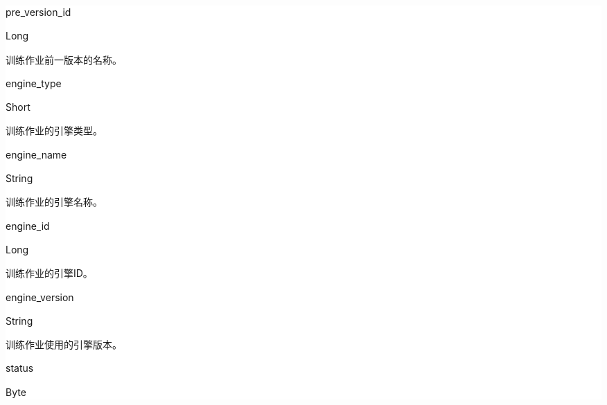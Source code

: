 <tr id="row959934914147"><td class="cellrowborder" valign="top" width="25.82258225822582%" headers="mcps1.2.4.1.1 "><p id="p1260154913149"><a name="p1260154913149"></a><a name="p1260154913149"></a>pre_version_id</p>
</td>
<td class="cellrowborder" valign="top" width="19.661966196619662%" headers="mcps1.2.4.1.2 "><p id="p360134911142"><a name="p360134911142"></a><a name="p360134911142"></a>Long</p>
</td>
<td class="cellrowborder" valign="top" width="54.51545154515451%" headers="mcps1.2.4.1.3 "><p id="p060111491148"><a name="p060111491148"></a><a name="p060111491148"></a>训练作业前一版本的名称。</p>
</td>
</tr>
<tr id="row35161155161411"><td class="cellrowborder" valign="top" width="25.82258225822582%" headers="mcps1.2.4.1.1 "><p id="p6516125518146"><a name="p6516125518146"></a><a name="p6516125518146"></a>engine_type</p>
</td>
<td class="cellrowborder" valign="top" width="19.661966196619662%" headers="mcps1.2.4.1.2 "><p id="p1516145541411"><a name="p1516145541411"></a><a name="p1516145541411"></a>Short</p>
</td>
<td class="cellrowborder" valign="top" width="54.51545154515451%" headers="mcps1.2.4.1.3 "><p id="p1451615531420"><a name="p1451615531420"></a><a name="p1451615531420"></a>训练作业的引擎类型。</p>
</td>
</tr>
<tr id="row76761655131413"><td class="cellrowborder" valign="top" width="25.82258225822582%" headers="mcps1.2.4.1.1 "><p id="p9676205571419"><a name="p9676205571419"></a><a name="p9676205571419"></a>engine_name</p>
</td>
<td class="cellrowborder" valign="top" width="19.661966196619662%" headers="mcps1.2.4.1.2 "><p id="p2067675510143"><a name="p2067675510143"></a><a name="p2067675510143"></a>String</p>
</td>
<td class="cellrowborder" valign="top" width="54.51545154515451%" headers="mcps1.2.4.1.3 "><p id="p8676455101418"><a name="p8676455101418"></a><a name="p8676455101418"></a>训练作业的引擎名称。</p>
</td>
</tr>
<tr id="row1830125617159"><td class="cellrowborder" valign="top" width="25.82258225822582%" headers="mcps1.2.4.1.1 "><p id="p1330185681516"><a name="p1330185681516"></a><a name="p1330185681516"></a>engine_id</p>
</td>
<td class="cellrowborder" valign="top" width="19.661966196619662%" headers="mcps1.2.4.1.2 "><p id="p530556101517"><a name="p530556101517"></a><a name="p530556101517"></a>Long</p>
</td>
<td class="cellrowborder" valign="top" width="54.51545154515451%" headers="mcps1.2.4.1.3 "><p id="p18327185810163"><a name="p18327185810163"></a><a name="p18327185810163"></a>训练作业的引擎ID。</p>
</td>
</tr>
<tr id="row3744144991417"><td class="cellrowborder" valign="top" width="25.82258225822582%" headers="mcps1.2.4.1.1 "><p id="p117449491144"><a name="p117449491144"></a><a name="p117449491144"></a>engine_version</p>
</td>
<td class="cellrowborder" valign="top" width="19.661966196619662%" headers="mcps1.2.4.1.2 "><p id="p1274444941415"><a name="p1274444941415"></a><a name="p1274444941415"></a>String</p>
</td>
<td class="cellrowborder" valign="top" width="54.51545154515451%" headers="mcps1.2.4.1.3 "><p id="p137441149161410"><a name="p137441149161410"></a><a name="p137441149161410"></a>训练作业使用的引擎版本。</p>
</td>
</tr>
<tr id="row175931349274"><td class="cellrowborder" valign="top" width="25.82258225822582%" headers="mcps1.2.4.1.1 "><p id="p195936494713"><a name="p195936494713"></a><a name="p195936494713"></a>status</p>
</td>
<td class="cellrowborder" valign="top" width="19.661966196619662%" headers="mcps1.2.4.1.2 "><p id="p5128715192715"><a name="p5128715192715"></a><a name="p5128715192715"></a>Byte</p>
</td>